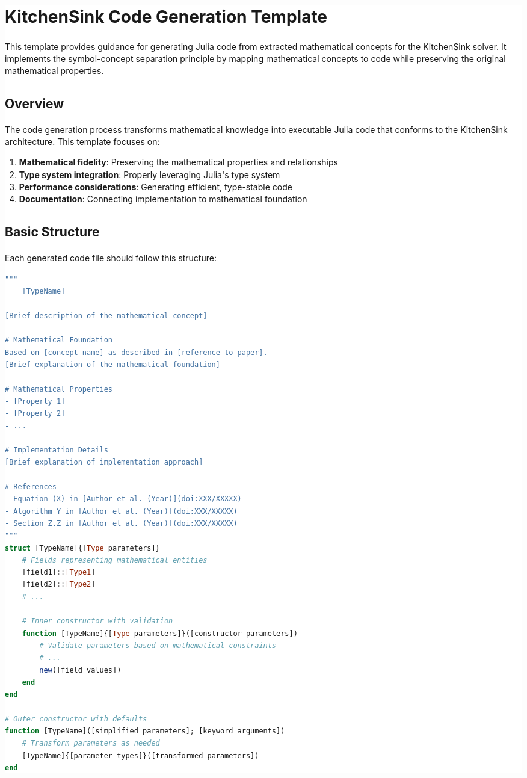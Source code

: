# KitchenSink Code Generation Template

This template provides guidance for generating Julia code from extracted mathematical concepts for the KitchenSink solver. It implements the symbol-concept separation principle by mapping mathematical concepts to code while preserving the original mathematical properties.

## Overview

The code generation process transforms mathematical knowledge into executable Julia code that conforms to the KitchenSink architecture. This template focuses on:

1. **Mathematical fidelity**: Preserving the mathematical properties and relationships
2. **Type system integration**: Properly leveraging Julia's type system
3. **Performance considerations**: Generating efficient, type-stable code
4. **Documentation**: Connecting implementation to mathematical foundation

## Basic Structure

Each generated code file should follow this structure:

```julia
"""
    [TypeName]

[Brief description of the mathematical concept]

# Mathematical Foundation
Based on [concept name] as described in [reference to paper].
[Brief explanation of the mathematical foundation]

# Mathematical Properties
- [Property 1]
- [Property 2]
- ...

# Implementation Details
[Brief explanation of implementation approach]

# References
- Equation (X) in [Author et al. (Year)](doi:XXX/XXXXX)
- Algorithm Y in [Author et al. (Year)](doi:XXX/XXXXX)
- Section Z.Z in [Author et al. (Year)](doi:XXX/XXXXX)
"""
struct [TypeName]{[Type parameters]}
    # Fields representing mathematical entities
    [field1]::[Type1]
    [field2]::[Type2]
    # ...
    
    # Inner constructor with validation
    function [TypeName]{[Type parameters]}([constructor parameters])
        # Validate parameters based on mathematical constraints
        # ...
        new([field values])
    end
end

# Outer constructor with defaults
function [TypeName]([simplified parameters]; [keyword arguments])
    # Transform parameters as needed
    [TypeName]{[parameter types]}([transformed parameters])
end

```